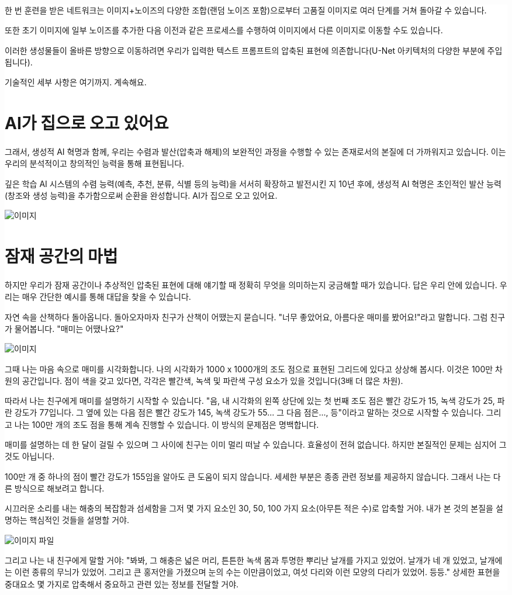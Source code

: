 한 번 훈련을 받은 네트워크는 이미지+노이즈의 다양한 조합(랜덤 노이즈 포함)으로부터 고품질 이미지로 여러 단계를 거쳐 돌아갈 수 있습니다.

또한 초기 이미지에 일부 노이즈를 추가한 다음 이전과 같은 프로세스를 수행하여 이미지에서 다른 이미지로 이동할 수도 있습니다.

이러한 생성물들이 올바른 방향으로 이동하려면 우리가 입력한 텍스트 프롬프트의 압축된 표현에 의존합니다(U-Net 아키텍처의 다양한 부분에 주입됩니다).

기술적인 세부 사항은 여기까지. 계속해요.

<div class="content-ad"></div>

# AI가 집으로 오고 있어요

그래서, 생성적 AI 혁명과 함께, 우리는 수렴과 발산(압축과 해제)의 보완적인 과정을 수행할 수 있는 존재로서의 본질에 더 가까워지고 있습니다. 이는 우리의 분석적이고 창의적인 능력을 통해 표현됩니다.

깊은 학습 AI 시스템의 수렴 능력(예측, 추천, 분류, 식별 등의 능력)을 서서히 확장하고 발전시킨 지 10년 후에, 생성적 AI 혁명은 초인적인 발산 능력(창조와 생성 능력)을 추가함으로써 순환을 완성합니다. AI가 집으로 오고 있어요.

![이미지](/assets/img/2024-06-22-TowardsaSustainableGenerativeAIRevolution_12.png)

<div class="content-ad"></div>

# 잠재 공간의 마법

하지만 우리가 잠재 공간이나 추상적인 압축된 표현에 대해 얘기할 때 정확히 무엇을 의미하는지 궁금해할 때가 있습니다. 답은 우리 안에 있습니다. 우리는 매우 간단한 예시를 통해 대답을 찾을 수 있습니다.

자연 속을 산책하다 돌아옵니다. 돌아오자마자 친구가 산책이 어땠는지 묻습니다. "너무 좋았어요, 아름다운 매미를 봤어요!"라고 말합니다. 그럼 친구가 물어봅니다. "매미는 어땠나요?"

![이미지](/assets/img/2024-06-22-TowardsaSustainableGenerativeAIRevolution_13.png)

<div class="content-ad"></div>

그때 나는 마음 속으로 매미를 시각화합니다. 나의 시각화가 1000 x 1000개의 조도 점으로 표현된 그리드에 있다고 상상해 봅시다. 이것은 100만 차원의 공간입니다. 점이 색을 갖고 있다면, 각각은 빨간색, 녹색 및 파란색 구성 요소가 있을 것입니다(3배 더 많은 차원).

따라서 나는 친구에게 매미를 설명하기 시작할 수 있습니다. "음, 내 시각화의 왼쪽 상단에 있는 첫 번째 조도 점은 빨간 강도가 15, 녹색 강도가 25, 파란 강도가 77입니다. 그 옆에 있는 다음 점은 빨간 강도가 145, 녹색 강도가 55... 그 다음 점은..., 등"이라고 말하는 것으로 시작할 수 있습니다. 그리고 나는 100만 개의 조도 점을 통해 계속 진행할 수 있습니다. 이 방식의 문제점은 명백합니다.

매미를 설명하는 데 한 달이 걸릴 수 있으며 그 사이에 친구는 이미 멀리 떠날 수 있습니다. 효율성이 전혀 없습니다. 하지만 본질적인 문제는 심지어 그것도 아닙니다.

100만 개 중 하나의 점이 빨간 강도가 155임을 알아도 큰 도움이 되지 않습니다. 세세한 부분은 종종 관련 정보를 제공하지 않습니다. 그래서 나는 다른 방식으로 해보려고 합니다.

<div class="content-ad"></div>

시끄러운 소리를 내는 해충의 복잡함과 섬세함을 그저 몇 가지 요소인 30, 50, 100 가지 요소(아무튼 적은 수)로 압축할 거야. 내가 본 것의 본질을 설명하는 핵심적인 것들을 설명할 거야.

![이미지 파일](/assets/img/2024-06-22-TowardsaSustainableGenerativeAIRevolution_14.png)

그리고 나는 내 친구에게 말할 거야: "봐봐, 그 해충은 넓은 머리, 튼튼한 녹색 몸과 투명한 뿌리난 날개를 가지고 있었어. 날개가 네 개 있었고, 날개에는 이런 종류의 무늬가 있었어. 그리고 큰 홍저안을 가졌으며 눈의 수는 이만큼이었고, 여섯 다리와 이런 모양의 다리가 있었어. 등등." 상세한 표현을 중대요소 몇 가지로 압축해서 중요하고 관련 있는 정보를 전달할 거야.
